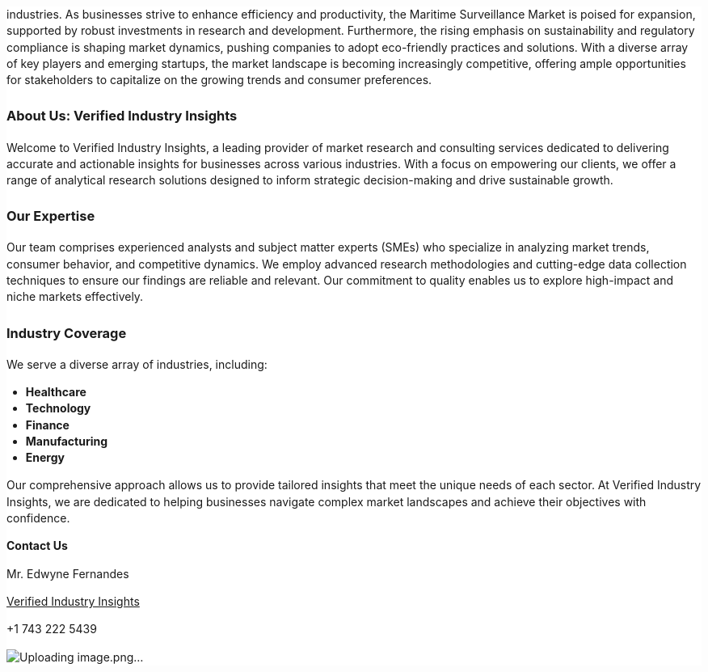 industries. As businesses strive to enhance efficiency and productivity, the Maritime Surveillance Market is poised for expansion, supported by robust investments in research and development. Furthermore, the rising emphasis on sustainability and regulatory compliance is shaping market dynamics, pushing companies to adopt eco-friendly practices and solutions. With a diverse array of key players and emerging startups, the market landscape is becoming increasingly competitive, offering ample opportunities for stakeholders to capitalize on the growing trends and consumer preferences.</p><h3>About Us: Verified Industry Insights</h3><p>Welcome to Verified Industry Insights, a leading provider of market research and consulting services dedicated to delivering accurate and actionable insights for businesses across various industries. With a focus on empowering our clients, we offer a range of analytical research solutions designed to inform strategic decision-making and drive sustainable growth.</p><h3>Our Expertise</h3><p>Our team comprises experienced analysts and subject matter experts (SMEs) who specialize in analyzing market trends, consumer behavior, and competitive dynamics. We employ advanced research methodologies and cutting-edge data collection techniques to ensure our findings are reliable and relevant. Our commitment to quality enables us to explore high-impact and niche markets effectively.</p><h3>Industry Coverage</h3><p>We serve a diverse array of industries, including:</p><ul><li><strong>Healthcare</strong></li><li><strong>Technology</strong></li><li><strong>Finance</strong></li><li><strong>Manufacturing</strong></li><li><strong>Energy</strong></li></ul><p>Our comprehensive approach allows us to provide tailored insights that meet the unique needs of each sector. At Verified Industry Insights, we are dedicated to helping businesses navigate complex market landscapes and achieve their objectives with confidence.</p><p><strong>Contact Us</strong></p><p>Mr. Edwyne Fernandes</p><p><a href="https://www.verifiedindustryinsights.com/">Verified Industry Insights</a></p><p>+1 743 222 5439</p>
![Uploading image.png…]()
